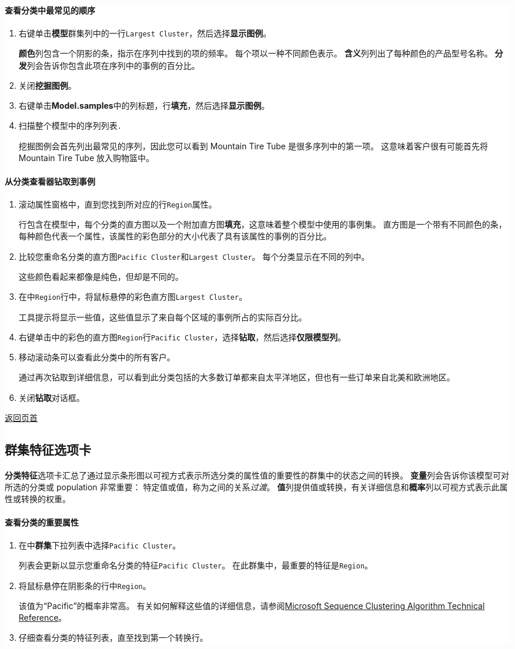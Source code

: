#### <a name="to-view-the-sequences-that-are-most-common-in-a-cluster"></a>查看分类中最常见的顺序  
  
1.  右键单击**模型**群集列中的一行`Largest Cluster`，然后选择**显示图例**。  
  
     **颜色**列包含一个阴影的条，指示在序列中找到的项的频率。 每个项以一种不同颜色表示。 **含义**列列出了每种颜色的产品型号名称。 **分发**列会告诉你包含此项在序列中的事例的百分比。  
  
2.  关闭**挖掘图例**。  
  
3.  右键单击**Model.samples**中的列标题，行**填充**，然后选择**显示图例**。  
  
4.  扫描整个模型中的序列列表`.`  
  
     挖掘图例会首先列出最常见的序列，因此您可以看到 Mountain Tire Tube 是很多序列中的第一项。 这意味着客户很有可能首先将 Mountain Tire Tube 放入购物篮中。  
  
#### <a name="to-drill-through-to-cases-from-the-cluster-viewer"></a>从分类查看器钻取到事例  
  
1.  滚动属性窗格中，直到您找到所对应的行`Region`属性。  
  
     行包含在模型中，每个分类的直方图以及一个附加直方图**填充**，这意味着整个模型中使用的事例集。 直方图是一个带有不同颜色的条，每种颜色代表一个属性，该属性的彩色部分的大小代表了具有该属性的事例的百分比。  
  
2.  比较您重命名分类的直方图`Pacific Cluster`和`Largest Cluster`。 每个分类显示在不同的列中。  
  
     这些颜色看起来都像是纯色，但却是不同的。  
  
3.  在中`Region`行中，将鼠标悬停的彩色直方图`Largest Cluster`。  
  
     工具提示将显示一些值，这些值显示了来自每个区域的事例所占的实际百分比。  
  
4.  右键单击中的彩色的直方图`Region`行`Pacific Cluster`，选择**钻取**，然后选择**仅限模型列**。  
  
5.  移动滚动条可以查看此分类中的所有客户。  
  
     通过再次钻取到详细信息，可以看到此分类包括的大多数订单都来自太平洋地区，但也有一些订单来自北美和欧洲地区。  
  
6.  关闭**钻取**对话框。  
  
 [返回页首](#bkmk_CDiagram)  
  
##  <a name="bkmk_CChars"></a> 群集特征选项卡  
 **分类特征**选项卡汇总了通过显示条形图以可视方式表示所选分类的属性值的重要性的群集中的状态之间的转换。 **变量**列会告诉你该模型可对所选的分类或 population 非常重要： 特定值或值，称为之间的关系*过渡*。 **值**列提供值或转换，有关详细信息和**概率**列以可视方式表示此属性或转换的权重。  
  
#### <a name="to-view-the-important-attributes-for-a-cluster"></a>查看分类的重要属性  
  
1.  在中**群集**下拉列表中选择`Pacific Cluster`。  
  
     列表会更新以显示您重命名分类的特征`Pacific Cluster`。 在此群集中，最重要的特征是`Region`。  
  
2.  将鼠标悬停在阴影条的行中`Region`。  
  
     该值为“Pacific”的概率非常高。 有关如何解释这些值的详细信息，请参阅[Microsoft Sequence Clustering Algorithm Technical Reference](../../2014/analysis-services/data-mining/microsoft-sequence-clustering-algorithm-technical-reference.md)。  
  
3.  仔细查看分类的特征列表，直至找到第一个转换行。  
  
